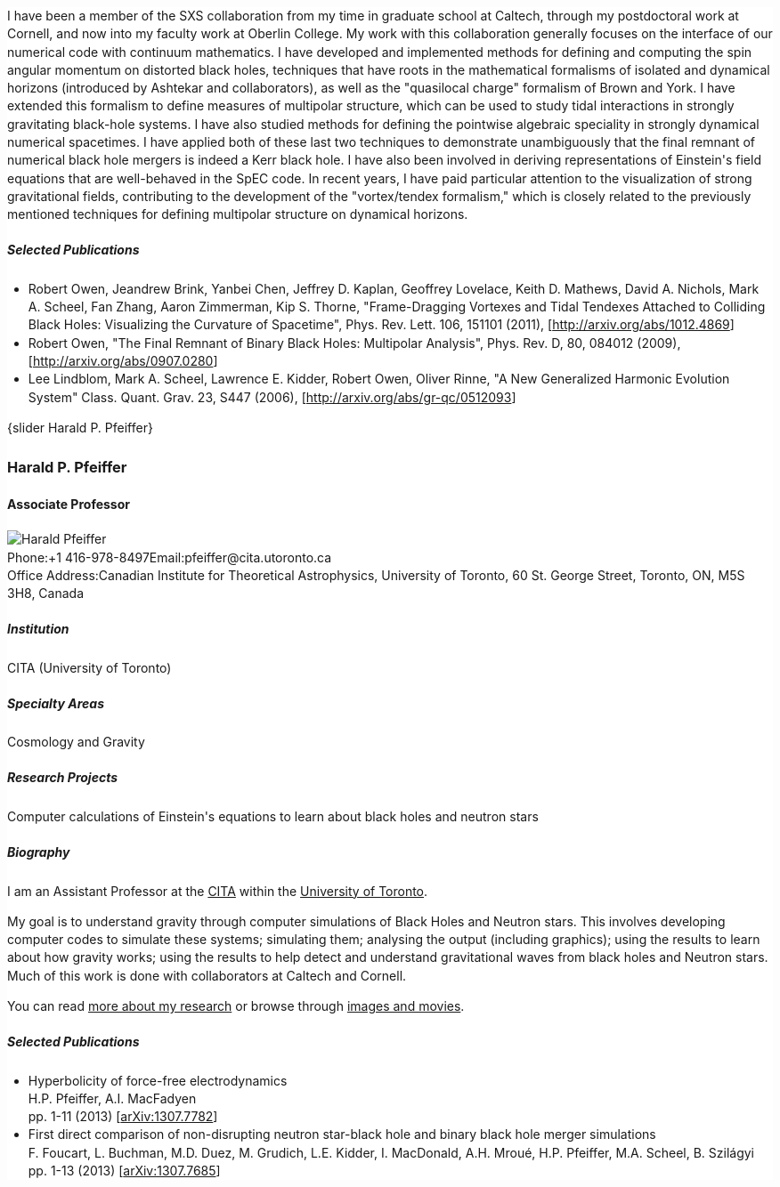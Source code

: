 <p>I have been a member of the SXS collaboration from my time in graduate school at Caltech, through my postdoctoral work at Cornell, and now into my faculty work at Oberlin College. My work with this collaboration generally focuses on the interface of our numerical code with continuum mathematics. I have developed and implemented methods for defining and computing the spin angular momentum on distorted black holes, techniques that have roots in the mathematical formalisms of isolated and dynamical horizons (introduced by Ashtekar and collaborators), as well as the "quasilocal charge" formalism of Brown and York. I have extended this formalism to define measures of multipolar structure, which can be used to study tidal interactions in strongly gravitating black-hole systems. I have also studied methods for defining the pointwise algebraic speciality in strongly dynamical numerical spacetimes. I have applied both of these last two techniques to demonstrate unambiguously that the final remnant of numerical black hole mergers is indeed a Kerr black hole. I have also been involved in deriving representations of Einstein's field equations that are well-behaved in the SpEC code. In recent years, I have paid particular attention to the visualization of strong gravitational fields, contributing to the development of the "vortex/tendex formalism," which is closely related to the previously mentioned techniques for defining multipolar structure on dynamical horizons.</p>
<h5>Selected Publications</h5>
<ul>
<li>Robert Owen, Jeandrew Brink, Yanbei Chen, Jeffrey D. Kaplan, Geoffrey Lovelace, Keith D. Mathews, David A. Nichols, Mark A. Scheel, Fan Zhang, Aaron Zimmerman, Kip S. Thorne, "Frame-Dragging Vortexes and Tidal Tendexes Attached to Colliding Black Holes: Visualizing the Curvature of Spacetime", Phys. Rev. Lett. 106, 151101 (2011), [<a href="http://arxiv.org/abs/1012.4869">http://arxiv.org/abs/1012.4869</a><span class="arxivid"></span><span class="arxivid"></span>]</li>
<li>Robert Owen, "The Final Remnant of Binary Black Holes: Multipolar Analysis", Phys. Rev. D, 80, 084012 (2009), [<a href="http://arxiv.org/abs/0907.0280">http://arxiv.org/abs/0907.0280</a>]</li>
<li>Lee Lindblom, Mark A. Scheel, Lawrence E. Kidder, Robert Owen, Oliver Rinne, "A New Generalized Harmonic Evolution System" Class. Quant. Grav. 23, S447 (2006), [<a href="http://arxiv.org/abs/gr-qc/0512093">http://arxiv.org/abs/gr-qc/0512093</a>]</li>
</ul>
{slider Harald P. Pfeiffer}
<div class="bio">
<h3>Harald P. Pfeiffer</h3>
<h4>Associate&nbsp;Professor</h4>
<img src="images/people/harald_pfeiffer.jpg" alt="Harald Pfeiffer" />
<div class="contact-info"><span class="phone">Phone:+1 416-978-8497</span><span class="email">Email:pfeiffer@cita.utoronto.ca</span><br /><span class="address">Office Address:Canadian Institute for Theoretical Astrophysics, University of Toronto, 60 St. George Street, Toronto, ON, M5S 3H8, Canada<br /></span></div>
<h5>Institution</h5>
<p>CITA (University of Toronto)</p>
<h5>Specialty Areas</h5>
<p>Cosmology and Gravity</p>
<h5>Research Projects</h5>
<p>Computer calculations of Einstein's equations to learn about black holes and neutron stars</p>
<h5>Biography</h5>
<p>I am an Assistant Professor at the <a href="http://www.cita.utoronto.ca" target="_blank">CITA</a> within the <a href="http://www.utoronto.ca" target="_blank">University of Toronto</a>.</p>
<p>My goal is to understand gravity through computer simulations of Black Holes and Neutron stars. This involves developing computer codes to simulate these systems; simulating them; analysing the output (including graphics); using the results to learn about how gravity works; using the results to help detect and understand gravitational waves from black holes and Neutron stars. Much of this work is done with collaborators at Caltech and Cornell.</p>
<p>You can read <a href="http://www.cita.utoronto.ca/%7Epfeiffer/research_.html" target="_blank">more about my research</a> or browse through <a href="http://www.cita.utoronto.ca/%7Epfeiffer/pictures.html" target="_blank">images and movies</a>.</p>
<h5>Selected Publications</h5>
<ul>
<li>Hyperbolicity of force-free electrodynamics<br /> H.P. Pfeiffer, A.I. MacFadyen <br /> pp. 1-11 (2013) [<a href="http://www.arXiv.org/abs/1307.7782" target="_blank">arXiv:1307.7782</a>]</li>
<li>First direct comparison of non-disrupting neutron star-black hole and binary black hole merger simulations<br /> F. Foucart, L. Buchman, M.D. Duez, M. Grudich, L.E. Kidder, I. MacDonald, A.H. Mroué, H.P. Pfeiffer, M.A. Scheel, B. Szilágyi<br /> pp. 1-13 (2013) [<a href="http://www.arXiv.org/abs/1307.7685" target="_blank">arXiv:1307.7685</a>]</li>
